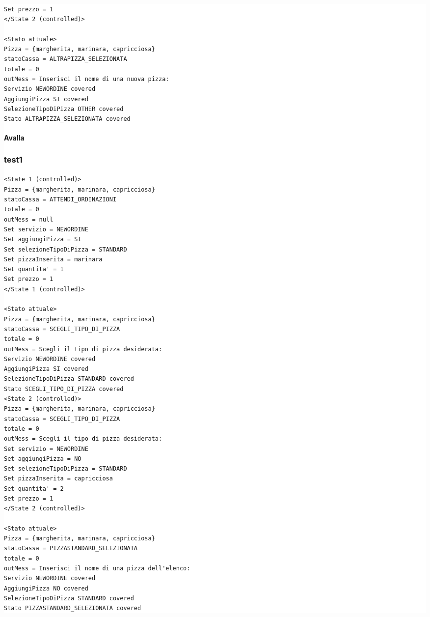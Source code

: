 ```
Set prezzo = 1
</State 2 (controlled)>

<Stato attuale>
Pizza = {margherita, marinara, capricciosa}
statoCassa = ALTRAPIZZA_SELEZIONATA
totale = 0
outMess = Inserisci il nome di una nuova pizza:
Servizio NEWORDINE covered
AggiungiPizza SI covered
SelezioneTipoDiPizza OTHER covered
Stato ALTRAPIZZA_SELEZIONATA covered
```
#### Avalla
```
```
### test1
```
<State 1 (controlled)>
Pizza = {margherita, marinara, capricciosa}
statoCassa = ATTENDI_ORDINAZIONI
totale = 0
outMess = null
Set servizio = NEWORDINE
Set aggiungiPizza = SI
Set selezioneTipoDiPizza = STANDARD
Set pizzaInserita = marinara
Set quantita' = 1
Set prezzo = 1
</State 1 (controlled)>

<Stato attuale>
Pizza = {margherita, marinara, capricciosa}
statoCassa = SCEGLI_TIPO_DI_PIZZA
totale = 0
outMess = Scegli il tipo di pizza desiderata:
Servizio NEWORDINE covered
AggiungiPizza SI covered
SelezioneTipoDiPizza STANDARD covered
Stato SCEGLI_TIPO_DI_PIZZA covered
<State 2 (controlled)>
Pizza = {margherita, marinara, capricciosa}
statoCassa = SCEGLI_TIPO_DI_PIZZA
totale = 0
outMess = Scegli il tipo di pizza desiderata:
Set servizio = NEWORDINE
Set aggiungiPizza = NO
Set selezioneTipoDiPizza = STANDARD
Set pizzaInserita = capricciosa
Set quantita' = 2
Set prezzo = 1
</State 2 (controlled)>

<Stato attuale>
Pizza = {margherita, marinara, capricciosa}
statoCassa = PIZZASTANDARD_SELEZIONATA
totale = 0
outMess = Inserisci il nome di una pizza dell'elenco:
Servizio NEWORDINE covered
AggiungiPizza NO covered
SelezioneTipoDiPizza STANDARD covered
Stato PIZZASTANDARD_SELEZIONATA covered
```